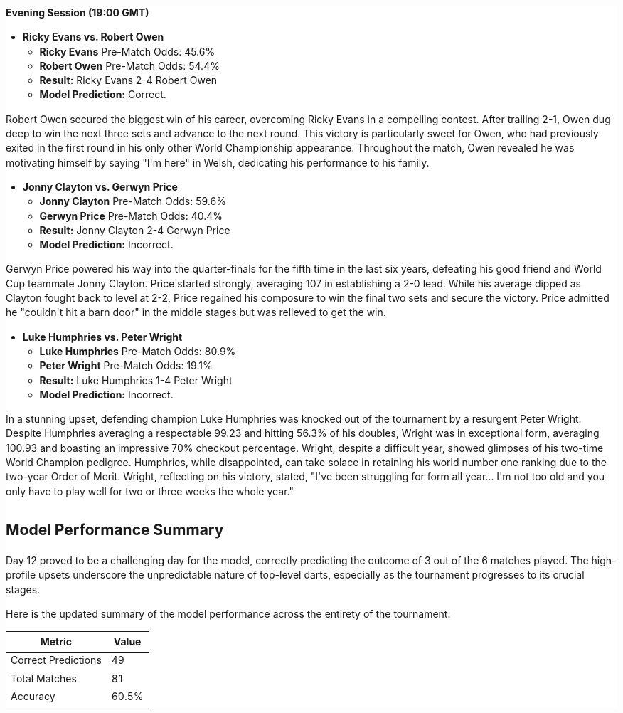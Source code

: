**Evening Session (19:00 GMT)**

*   **Ricky Evans vs. Robert Owen**
    *   **Ricky Evans** Pre-Match Odds: 45.6%
    *   **Robert Owen** Pre-Match Odds: 54.4%
    *   **Result:** Ricky Evans 2-4 Robert Owen
    *   **Model Prediction:** Correct.

Robert Owen secured the biggest win of his career, overcoming Ricky Evans in a compelling contest. After trailing 2-1, Owen dug deep to win the next three sets and advance to the next round. This victory is particularly sweet for Owen, who had previously exited in the first round in his only other World Championship appearance. Throughout the match, Owen revealed he was motivating himself by saying "I'm here" in Welsh, dedicating his performance to his family.

*   **Jonny Clayton vs. Gerwyn Price**
    *   **Jonny Clayton** Pre-Match Odds: 59.6%
    *   **Gerwyn Price** Pre-Match Odds: 40.4%
    *   **Result:** Jonny Clayton 2-4 Gerwyn Price
    *   **Model Prediction:** Incorrect.

Gerwyn Price powered his way into the quarter-finals for the fifth time in the last six years, defeating his good friend and World Cup teammate Jonny Clayton. Price started strongly, averaging 107 in establishing a 2-0 lead. While his average dipped as Clayton fought back to level at 2-2, Price regained his composure to win the final two sets and secure the victory. Price admitted he "couldn't hit a barn door" in the middle stages but was relieved to get the win.

*   **Luke Humphries vs. Peter Wright**
    *   **Luke Humphries** Pre-Match Odds: 80.9%
    *   **Peter Wright** Pre-Match Odds: 19.1%
    *   **Result:** Luke Humphries 1-4 Peter Wright
    *   **Model Prediction:** Incorrect.

In a stunning upset, defending champion Luke Humphries was knocked out of the tournament by a resurgent Peter Wright. Despite Humphries averaging a respectable 99.23 and hitting 56.3% of his doubles, Wright was in exceptional form, averaging 100.93 and boasting an impressive 70% checkout percentage. Wright, despite a difficult year, showed glimpses of his two-time World Champion pedigree. Humphries, while disappointed, can take solace in retaining his world number one ranking due to the two-year Order of Merit. Wright, reflecting on his victory, stated, "I've been struggling for form all year... I'm not too old and you only have to play well for two or three weeks the whole year."

## Model Performance Summary

Day 12 proved to be a challenging day for the model, correctly predicting the outcome of 3 out of the 6 matches played. The high-profile upsets underscore the unpredictable nature of top-level darts, especially as the tournament progresses to its crucial stages.

Here is the updated summary of the model performance across the entirety of the tournament:

| Metric          | Value |
| --------------- | ----- |
| Correct Predictions | 49   |
| Total Matches   | 81  |
| Accuracy        | 60.5%   |
